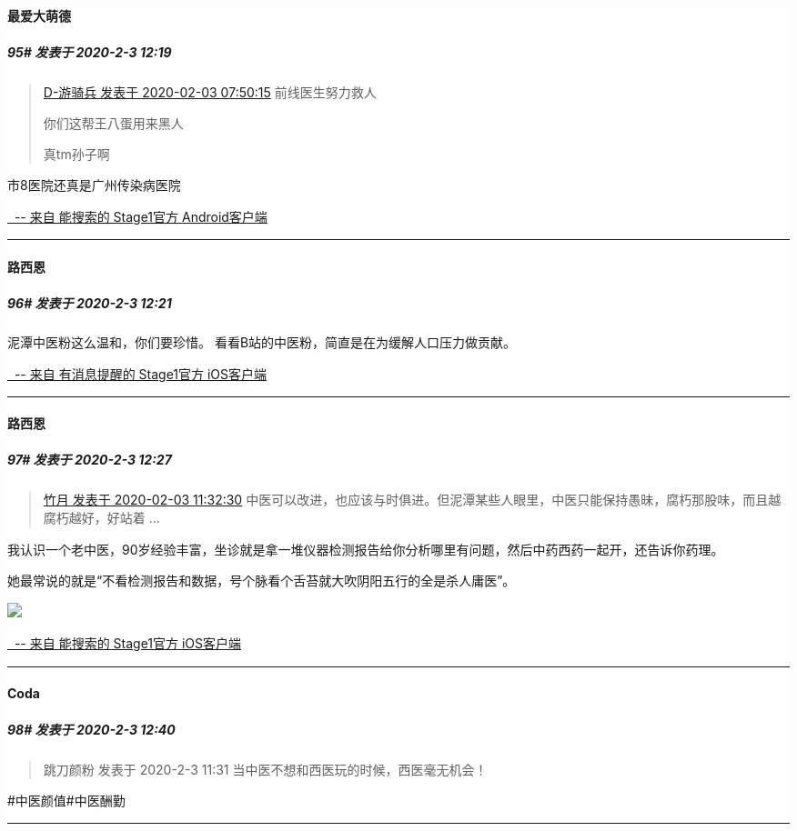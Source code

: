 ####  最爱大萌德  
##### 95#       发表于 2020-2-3 12:19


<blockquote><a href="httphttps://bbs.saraba1st.com/2b/forum.php?mod=redirect&amp;goto=findpost&amp;pid=46311697&amp;ptid=1911976" target="_blank">D-游骑兵 发表于 2020-02-03 07:50:15</a>
前线医生努力救人

你们这帮王八蛋用来黑人


真tm孙子啊</blockquote>市8医院还真是广州传染病医院

[  -- 来自 能搜索的 Stage1官方 Android客户端](https://www.coolapk.com/apk/140634)


*****

####  路西恩  
##### 96#       发表于 2020-2-3 12:21


泥潭中医粉这么温和，你们要珍惜。
看看B站的中医粉，简直是在为缓解人口压力做贡献。

[  -- 来自 有消息提醒的 Stage1官方 iOS客户端](https://itunes.apple.com/fi/app/saraba1st/id1221237470?mt=8)


*****

####  路西恩  
##### 97#       发表于 2020-2-3 12:27


<blockquote><a href="httphttps://bbs.saraba1st.com/2b/forum.php?mod=redirect&amp;goto=findpost&amp;pid=46313170&amp;ptid=1911976" target="_blank">竹月 发表于 2020-02-03 11:32:30</a>
中医可以改进，也应该与时俱进。但泥潭某些人眼里，中医只能保持愚昧，腐朽那股味，而且越腐朽越好，好站着 ...</blockquote>我认识一个老中医，90岁经验丰富，坐诊就是拿一堆仪器检测报告给你分析哪里有问题，然后中药西药一起开，还告诉你药理。

她最常说的就是“不看检测报告和数据，号个脉看个舌苔就大吹阴阳五行的全是杀人庸医”。

<img src="https://static.saraba1st.com/image/smiley/face2017/001.png" referrerpolicy="no-referrer">

[  -- 来自 能搜索的 Stage1官方 iOS客户端](https://itunes.apple.com/fi/app/saraba1st/id1221237470?mt=8)


*****

####  Coda  
##### 98#       发表于 2020-2-3 12:40


<blockquote>跳刀颜粉 发表于 2020-2-3 11:31
当中医不想和西医玩的时候，西医毫无机会！</blockquote>
#中医颜值#中医酬勤


*****
